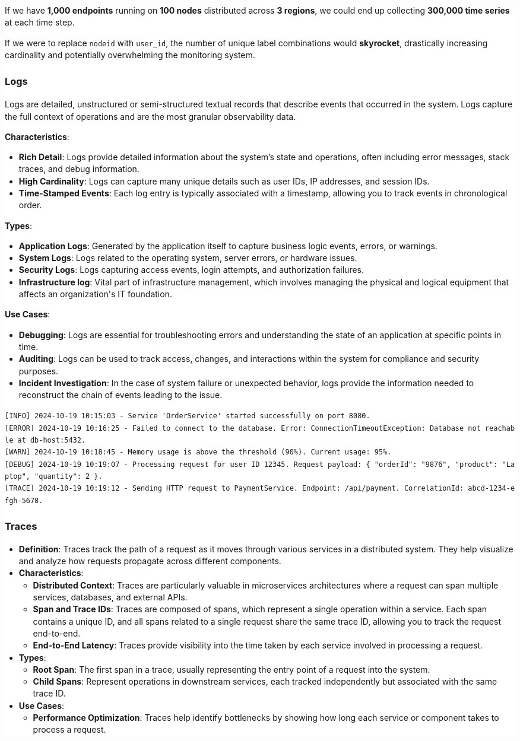 If we have **1,000 endpoints** running on **100 nodes** distributed across **3 regions**, we could end up collecting **300,000 time series** at each time step.

If we were to replace `nodeid` with `user_id`, the number of unique label combinations would **skyrocket**, drastically increasing cardinality and potentially overwhelming the monitoring system.


### Logs
Logs are detailed, unstructured or semi-structured textual records that describe events that occurred in the system. Logs capture the full context of operations and are the most granular observability data.

**Characteristics**:
  - **Rich Detail**: Logs provide detailed information about the system’s state and operations, often including error messages, stack traces, and debug information.
  - **High Cardinality**: Logs can capture many unique details such as user IDs, IP addresses, and session IDs.
  - **Time-Stamped Events**: Each log entry is typically associated with a timestamp, allowing you to track events in chronological order.

**Types**:
  - **Application Logs**: Generated by the application itself to capture business logic events, errors, or warnings.
  - **System Logs**: Logs related to the operating system, server errors, or hardware issues.
  - **Security Logs**: Logs capturing access events, login attempts, and authorization failures.
  - **Infrastructure log**: Vital part of infrastructure management, which involves managing the physical and logical equipment that affects an organization's IT foundation.

**Use Cases**:
  - **Debugging**: Logs are essential for troubleshooting errors and understanding the state of an application at specific points in time.
  - **Auditing**: Logs can be used to track access, changes, and interactions within the system for compliance and security purposes.
  - **Incident Investigation**: In the case of system failure or unexpected behavior, logs provide the information needed to reconstruct the chain of events leading to the issue.

```
[INFO] 2024-10-19 10:15:03 - Service 'OrderService' started successfully on port 8080.
[ERROR] 2024-10-19 10:16:25 - Failed to connect to the database. Error: ConnectionTimeoutException: Database not reachable at db-host:5432.
[WARN] 2024-10-19 10:18:45 - Memory usage is above the threshold (90%). Current usage: 95%.
[DEBUG] 2024-10-19 10:19:07 - Processing request for user ID 12345. Request payload: { "orderId": "9876", "product": "Laptop", "quantity": 2 }.
[TRACE] 2024-10-19 10:19:12 - Sending HTTP request to PaymentService. Endpoint: /api/payment. CorrelationId: abcd-1234-efgh-5678.
```

### Traces
- **Definition**: Traces track the path of a request as it moves through various services in a distributed system. They help visualize and analyze how requests propagate across different components.
- **Characteristics**:
    - **Distributed Context**: Traces are particularly valuable in microservices architectures where a request can span multiple services, databases, and external APIs.
    - **Span and Trace IDs**: Traces are composed of spans, which represent a single operation within a service. Each span contains a unique ID, and all spans related to a single request share the same trace ID, allowing you to track the request end-to-end.
    - **End-to-End Latency**: Traces provide visibility into the time taken by each service involved in processing a request.
- **Types**:
    - **Root Span**: The first span in a trace, usually representing the entry point of a request into the system.
    - **Child Spans**: Represent operations in downstream services, each tracked independently but associated with the same trace ID.
- **Use Cases**:
    - **Performance Optimization**: Traces help identify bottlenecks by showing how long each service or component takes to process a request.